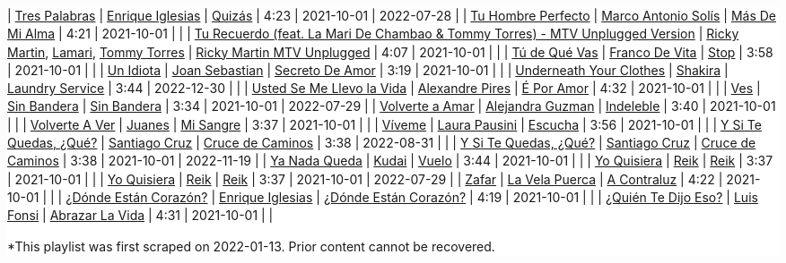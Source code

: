 | [Tres Palabras](https://open.spotify.com/track/0kPAmxMrDiE7f34YjfRKoV) | [Enrique Iglesias](https://open.spotify.com/artist/7qG3b048QCHVRO5Pv1T5lw) | [Quizás](https://open.spotify.com/album/4yZ94VdhoJGQMz6aNUlcc0) | 4:23 | 2021-10-01 | 2022-07-28 |
| [Tu Hombre Perfecto](https://open.spotify.com/track/2AvMmfkHClBKVfoDpYAXx2) | [Marco Antonio Solís](https://open.spotify.com/artist/3tJnB0s6c3oXPq1SCCavnd) | [Más De Mi Alma](https://open.spotify.com/album/6Wu8bNDDeQb0mLXYstVAjh) | 4:21 | 2021-10-01 |  |
| [Tu Recuerdo \(feat\. La Mari De Chambao & Tommy Torres\) \- MTV Unplugged Version](https://open.spotify.com/track/61hJK3EfAd1LDk7x5OrCTc) | [Ricky Martin](https://open.spotify.com/artist/7slfeZO9LsJbWgpkIoXBUJ), [Lamari](https://open.spotify.com/artist/1Rv4Ogfu7pg6QMo09XWtWK), [Tommy Torres](https://open.spotify.com/artist/264nbMzGPSkDZqTY8nXwCG) | [Ricky Martin MTV Unplugged](https://open.spotify.com/album/7qhZvYXFgsaSzuukZw9WCM) | 4:07 | 2021-10-01 |  |
| [Tú de Qué Vas](https://open.spotify.com/track/66iygyOSvvoQQsKJ1vEXfT) | [Franco De Vita](https://open.spotify.com/artist/4NEYQeEYBUjfaXgDQGvFvu) | [Stop](https://open.spotify.com/album/4BI3oXrWF0YvtWpfYWUxeX) | 3:58 | 2021-10-01 |  |
| [Un Idiota](https://open.spotify.com/track/5susfx6SX1tebTCLSxe74K) | [Joan Sebastian](https://open.spotify.com/artist/7FsRH5bw8iWpSbMX1G7xf1) | [Secreto De Amor](https://open.spotify.com/album/2OivwIlbg7qwTg8SLGB0rV) | 3:19 | 2021-10-01 |  |
| [Underneath Your Clothes](https://open.spotify.com/track/15f8Cv8RXUlOOCIf2oaceN) | [Shakira](https://open.spotify.com/artist/0EmeFodog0BfCgMzAIvKQp) | [Laundry Service](https://open.spotify.com/album/4DyMK9x2gnmRkRa16zHaEV) | 3:44 | 2022-12-30 |  |
| [Usted Se Me Llevo la Vida](https://open.spotify.com/track/1wx6JALNy9KXwndVziEUKw) | [Alexandre Pires](https://open.spotify.com/artist/0Rrl4hJQjRAbGtiEwAqS5N) | [É Por Amor](https://open.spotify.com/album/6mtlmSyayzI491l9RSX8DO) | 4:32 | 2021-10-01 |  |
| [Ves](https://open.spotify.com/track/21dRYnljbCzQutMkWJosGU) | [Sin Bandera](https://open.spotify.com/artist/7xeM7V59cA1X8GKyKKQV87) | [Sin Bandera](https://open.spotify.com/album/7DIyUvlaJ0bsxLbenDLm73) | 3:34 | 2021-10-01 | 2022-07-29 |
| [Volverte a Amar](https://open.spotify.com/track/6fgjHINGw77nBccZ0Fzj9n) | [Alejandra Guzman](https://open.spotify.com/artist/7Hf9AwMO37bSdxHb0FBGmO) | [Indeleble](https://open.spotify.com/album/5Y5vZKwOXADxWD4NjMCoUB) | 3:40 | 2021-10-01 |  |
| [Volverte A Ver](https://open.spotify.com/track/2ZqFfDwNjKvPu3USx3onhO) | [Juanes](https://open.spotify.com/artist/0UWZUmn7sybxMCqrw9tGa7) | [Mi Sangre](https://open.spotify.com/album/2HbvQeJXke68tjwOcsj8ne) | 3:37 | 2021-10-01 |  |
| [Víveme](https://open.spotify.com/track/376zCxYCHr7rSFBdz41QyE) | [Laura Pausini](https://open.spotify.com/artist/2e4nwiX8ZCU09LGLOpeqTH) | [Escucha](https://open.spotify.com/album/3erbmiWdMAOvzG7FbpZnhL) | 3:56 | 2021-10-01 |  |
| [Y Si Te Quedas, ¿Qué?](https://open.spotify.com/track/0Y9c9SRQgswjlt4BzCsJv4) | [Santiago Cruz](https://open.spotify.com/artist/5ClJtuiNlr83ua45Dvpcf7) | [Cruce de Caminos](https://open.spotify.com/album/5AwLil0ISb4xv118YW3QVW) | 3:38 | 2022-08-31 |  |
| [Y Si Te Quedas, ¿Qué?](https://open.spotify.com/track/2CMXO9bnTzOss5Fc6LhND2) | [Santiago Cruz](https://open.spotify.com/artist/5ClJtuiNlr83ua45Dvpcf7) | [Cruce de Caminos](https://open.spotify.com/album/4dGETE1CGn2ZTZq4Sxrng3) | 3:38 | 2021-10-01 | 2022-11-19 |
| [Ya Nada Queda](https://open.spotify.com/track/3zN6kV9JWuQYVqXPtNvZku) | [Kudai](https://open.spotify.com/artist/0Wnd6L0qEnk8jiCIHrWXaC) | [Vuelo](https://open.spotify.com/album/08KOgBq2xXcfunaEs3Nf2P) | 3:44 | 2021-10-01 |  |
| [Yo Quisiera](https://open.spotify.com/track/1neSvFc8QotDXOJtXY7b8M) | [Reik](https://open.spotify.com/artist/0vR2qb8m9WHeZ5ByCbimq2) | [Reik](https://open.spotify.com/album/16QRglfvF1gpz6GLsBC1gU) | 3:37 | 2021-10-01 |  |
| [Yo Quisiera](https://open.spotify.com/track/2GSr8anleCXKLNjjjijoMZ) | [Reik](https://open.spotify.com/artist/0vR2qb8m9WHeZ5ByCbimq2) | [Reik](https://open.spotify.com/album/2X17BMIMWhZDWHL0UR1LBS) | 3:37 | 2021-10-01 | 2022-07-29 |
| [Zafar](https://open.spotify.com/track/1wIUWGdTdhVk5gIPd0ULxX) | [La Vela Puerca](https://open.spotify.com/artist/6nVcjUJemqpJjc1WevwTvL) | [A Contraluz](https://open.spotify.com/album/7LMidzEe6utRLx7hPiq2AL) | 4:22 | 2021-10-01 |  |
| [¿Dónde Están Corazón?](https://open.spotify.com/track/0Ky9DFq4xtsIZQiI0d2fnG) | [Enrique Iglesias](https://open.spotify.com/artist/7qG3b048QCHVRO5Pv1T5lw) | [¿Dónde Están Corazón?](https://open.spotify.com/album/2PvvCXswfTBnTHDg3GIh9p) | 4:19 | 2021-10-01 |  |
| [¿Quién Te Dijo Eso?](https://open.spotify.com/track/159yUhKZg2ZAdt0HknTqDr) | [Luis Fonsi](https://open.spotify.com/artist/4V8Sr092TqfHkfAA5fXXqG) | [Abrazar La Vida](https://open.spotify.com/album/7u8IWfPzlYcqN4N6tU4FcW) | 4:31 | 2021-10-01 |  |

\*This playlist was first scraped on 2022-01-13. Prior content cannot be recovered.
